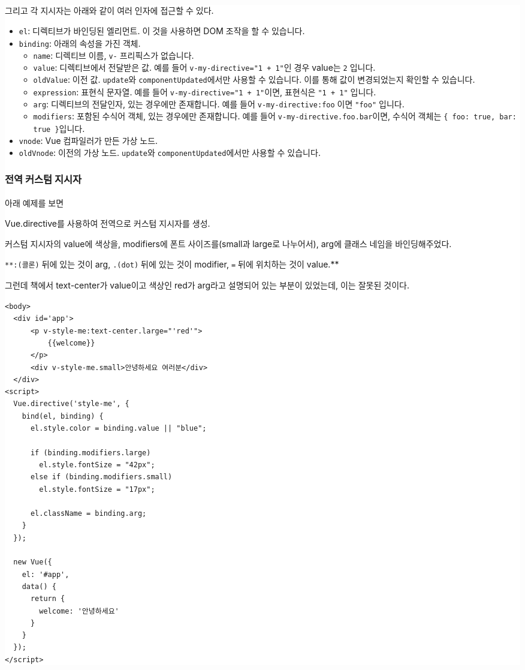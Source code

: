 그리고 각 지시자는 아래와 같이 여러 인자에 접근할 수 있다.

- `el`: 디렉티브가 바인딩된 엘리먼트. 이 것을 사용하면 DOM 조작을 할 수 있습니다.
- `binding`: 아래의 속성을 가진 객체.
    - `name`: 디렉티브 이름, `v-` 프리픽스가 없습니다.
    - `value`: 디렉티브에서 전달받은 값. 예를 들어 `v-my-directive="1 + 1"`인 경우 value는 `2` 입니다.
    - `oldValue`: 이전 값. `update`와 `componentUpdated`에서만 사용할 수 있습니다. 이를 통해 값이 변경되었는지 확인할 수 있습니다.
    - `expression`: 표현식 문자열. 예를 들어 `v-my-directive="1 + 1"`이면, 표현식은 `"1 + 1"` 입니다.
    - `arg`: 디렉티브의 전달인자, 있는 경우에만 존재합니다. 예를 들어 `v-my-directive:foo` 이면 `"foo"` 입니다.
    - `modifiers`: 포함된 수식어 객체, 있는 경우에만 존재합니다. 예를 들어 `v-my-directive.foo.bar`이면, 수식어 객체는 `{ foo: true, bar: true }`입니다.
- `vnode`: Vue 컴파일러가 만든 가상 노드.
- `oldVnode`: 이전의 가상 노드. `update`와 `componentUpdated`에서만 사용할 수 있습니다.

### 전역 커스텀 지시자

아래 예제를 보면

Vue.directive를 사용하여 전역으로 커스텀 지시자를 생성.

커스텀 지시자의 value에 색상을, modifiers에 폰트 사이즈를(small과 large로 나누어서), arg에 클래스 네임을 바인딩해주었다.

`**:(콜론)` 뒤에 있는 것이 arg, `.(dot)` 뒤에 있는 것이 modifier, `=` 뒤에 위치하는 것이 value.**

그런데 책에서 text-center가 value이고 색상인 red가 arg라고 설명되어 있는 부분이 있었는데, 이는 잘못된 것이다.

    <body>
      <div id='app'>
          <p v-style-me:text-center.large="'red'">
              {{welcome}}
          </p>
          <div v-style-me.small>안녕하세요 여러분</div>
      </div>
    <script>
      Vue.directive('style-me', {
        bind(el, binding) {
          el.style.color = binding.value || "blue";
    
          if (binding.modifiers.large)
            el.style.fontSize = "42px";
          else if (binding.modifiers.small)
            el.style.fontSize = "17px";
    
          el.className = binding.arg;
        }
      });
    
      new Vue({
        el: '#app',
        data() {
          return {
            welcome: '안녕하세요'
          }
        }
      });
    </script>
